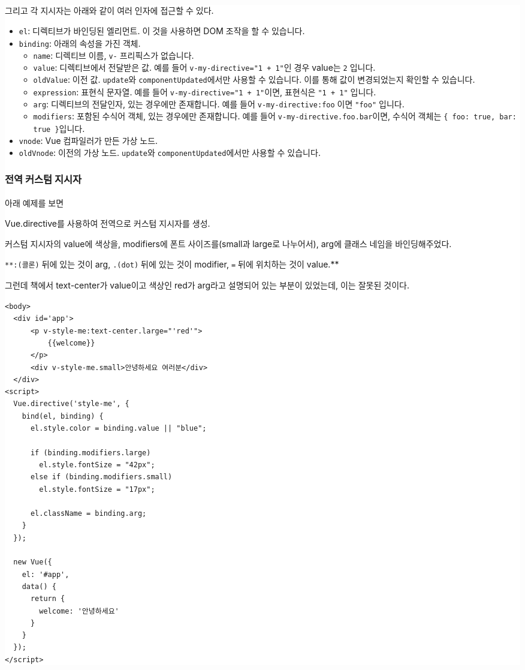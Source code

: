 그리고 각 지시자는 아래와 같이 여러 인자에 접근할 수 있다.

- `el`: 디렉티브가 바인딩된 엘리먼트. 이 것을 사용하면 DOM 조작을 할 수 있습니다.
- `binding`: 아래의 속성을 가진 객체.
    - `name`: 디렉티브 이름, `v-` 프리픽스가 없습니다.
    - `value`: 디렉티브에서 전달받은 값. 예를 들어 `v-my-directive="1 + 1"`인 경우 value는 `2` 입니다.
    - `oldValue`: 이전 값. `update`와 `componentUpdated`에서만 사용할 수 있습니다. 이를 통해 값이 변경되었는지 확인할 수 있습니다.
    - `expression`: 표현식 문자열. 예를 들어 `v-my-directive="1 + 1"`이면, 표현식은 `"1 + 1"` 입니다.
    - `arg`: 디렉티브의 전달인자, 있는 경우에만 존재합니다. 예를 들어 `v-my-directive:foo` 이면 `"foo"` 입니다.
    - `modifiers`: 포함된 수식어 객체, 있는 경우에만 존재합니다. 예를 들어 `v-my-directive.foo.bar`이면, 수식어 객체는 `{ foo: true, bar: true }`입니다.
- `vnode`: Vue 컴파일러가 만든 가상 노드.
- `oldVnode`: 이전의 가상 노드. `update`와 `componentUpdated`에서만 사용할 수 있습니다.

### 전역 커스텀 지시자

아래 예제를 보면

Vue.directive를 사용하여 전역으로 커스텀 지시자를 생성.

커스텀 지시자의 value에 색상을, modifiers에 폰트 사이즈를(small과 large로 나누어서), arg에 클래스 네임을 바인딩해주었다.

`**:(콜론)` 뒤에 있는 것이 arg, `.(dot)` 뒤에 있는 것이 modifier, `=` 뒤에 위치하는 것이 value.**

그런데 책에서 text-center가 value이고 색상인 red가 arg라고 설명되어 있는 부분이 있었는데, 이는 잘못된 것이다.

    <body>
      <div id='app'>
          <p v-style-me:text-center.large="'red'">
              {{welcome}}
          </p>
          <div v-style-me.small>안녕하세요 여러분</div>
      </div>
    <script>
      Vue.directive('style-me', {
        bind(el, binding) {
          el.style.color = binding.value || "blue";
    
          if (binding.modifiers.large)
            el.style.fontSize = "42px";
          else if (binding.modifiers.small)
            el.style.fontSize = "17px";
    
          el.className = binding.arg;
        }
      });
    
      new Vue({
        el: '#app',
        data() {
          return {
            welcome: '안녕하세요'
          }
        }
      });
    </script>
